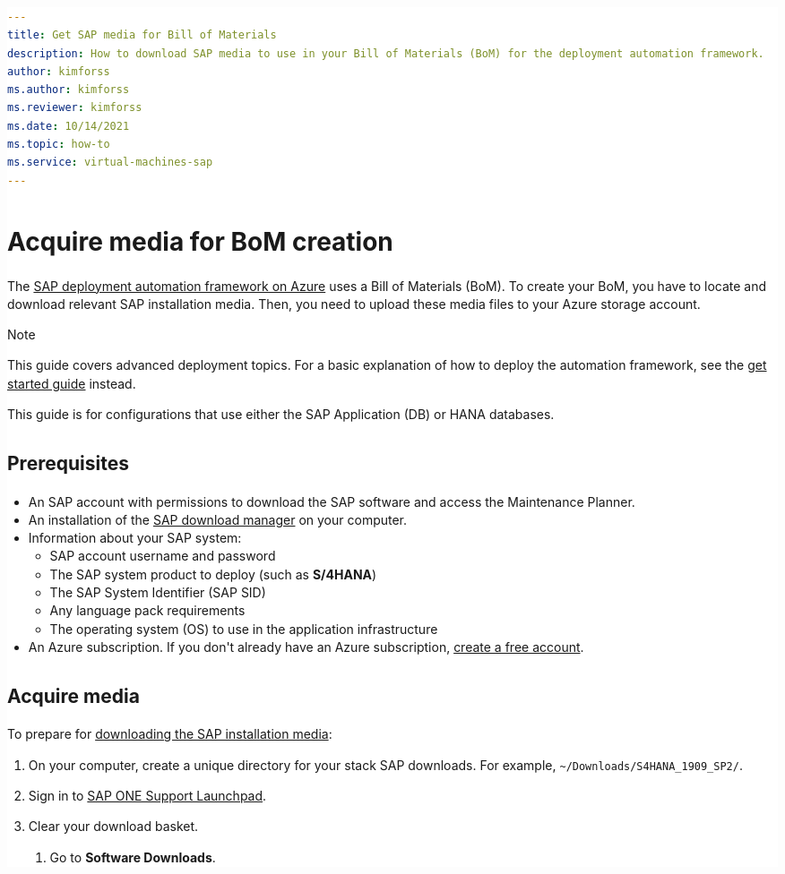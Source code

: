 ```yaml
---
title: Get SAP media for Bill of Materials
description: How to download SAP media to use in your Bill of Materials (BoM) for the deployment automation framework.
author: kimforss
ms.author: kimforss
ms.reviewer: kimforss
ms.date: 10/14/2021
ms.topic: how-to
ms.service: virtual-machines-sap
---
```


# Acquire media for BoM creation

The [SAP deployment automation framework on Azure](automation-deployment-framework.md) uses a Bill of Materials (BoM). To create your BoM, you have to locate and download relevant SAP installation media. Then, you need to upload these media files to your Azure storage account.

> [!NOTE]
> This guide covers advanced deployment topics. For a basic explanation of how to deploy the automation framework, see the [get started guide](automation-get-started.md) instead.

This guide is for configurations that use either the SAP Application (DB) or HANA databases.

## Prerequisites

- An SAP account with permissions to download the SAP software and access the Maintenance Planner.
- An installation of the [SAP download manager](https://support.sap.com/en/my-support/software-downloads.html) on your computer.
- Information about your SAP system:
    - SAP account username and password
    - The SAP system product to deploy (such as **S/4HANA**)
    - The SAP System Identifier (SAP SID)
    - Any language pack requirements
    - The operating system (OS) to use in the application infrastructure
- An Azure subscription. If you don't already have an Azure subscription, [create a free account](https://azure.microsoft.com/free/?WT.mc_id=A261C142F).

## Acquire media

To prepare for [downloading the SAP installation media](#download-media):

1. On your computer, create a unique directory for your stack SAP downloads. For example, `~/Downloads/S4HANA_1909_SP2/`.

1. Sign in to [SAP ONE Support Launchpad](https://launchpad.support.sap.com/).

1. Clear your download basket.

    1. Go to **Software Downloads**.
